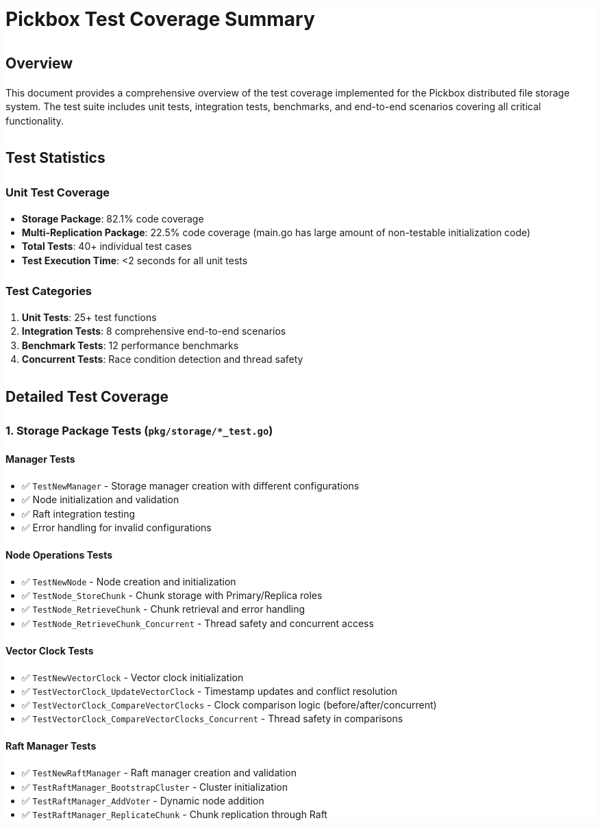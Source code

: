 # Pickbox Test Coverage Summary

## Overview

This document provides a comprehensive overview of the test coverage implemented for the Pickbox distributed file storage system. The test suite includes unit tests, integration tests, benchmarks, and end-to-end scenarios covering all critical functionality.

## Test Statistics

### Unit Test Coverage
- **Storage Package**: 82.1% code coverage
- **Multi-Replication Package**: 22.5% code coverage (main.go has large amount of non-testable initialization code)
- **Total Tests**: 40+ individual test cases
- **Test Execution Time**: <2 seconds for all unit tests

### Test Categories
1. **Unit Tests**: 25+ test functions
2. **Integration Tests**: 8 comprehensive end-to-end scenarios
3. **Benchmark Tests**: 12 performance benchmarks
4. **Concurrent Tests**: Race condition detection and thread safety

## Detailed Test Coverage

### 1. Storage Package Tests (`pkg/storage/*_test.go`)

#### Manager Tests
- ✅ `TestNewManager` - Storage manager creation with different configurations
- ✅ Node initialization and validation
- ✅ Raft integration testing
- ✅ Error handling for invalid configurations

#### Node Operations Tests
- ✅ `TestNewNode` - Node creation and initialization
- ✅ `TestNode_StoreChunk` - Chunk storage with Primary/Replica roles
- ✅ `TestNode_RetrieveChunk` - Chunk retrieval and error handling
- ✅ `TestNode_RetrieveChunk_Concurrent` - Thread safety and concurrent access

#### Vector Clock Tests
- ✅ `TestNewVectorClock` - Vector clock initialization
- ✅ `TestVectorClock_UpdateVectorClock` - Timestamp updates and conflict resolution
- ✅ `TestVectorClock_CompareVectorClocks` - Clock comparison logic (before/after/concurrent)
- ✅ `TestVectorClock_CompareVectorClocks_Concurrent` - Thread safety in comparisons

#### Raft Manager Tests
- ✅ `TestNewRaftManager` - Raft manager creation and validation
- ✅ `TestRaftManager_BootstrapCluster` - Cluster initialization
- ✅ `TestRaftManager_AddVoter` - Dynamic node addition
- ✅ `TestRaftManager_ReplicateChunk` - Chunk replication through Raft
